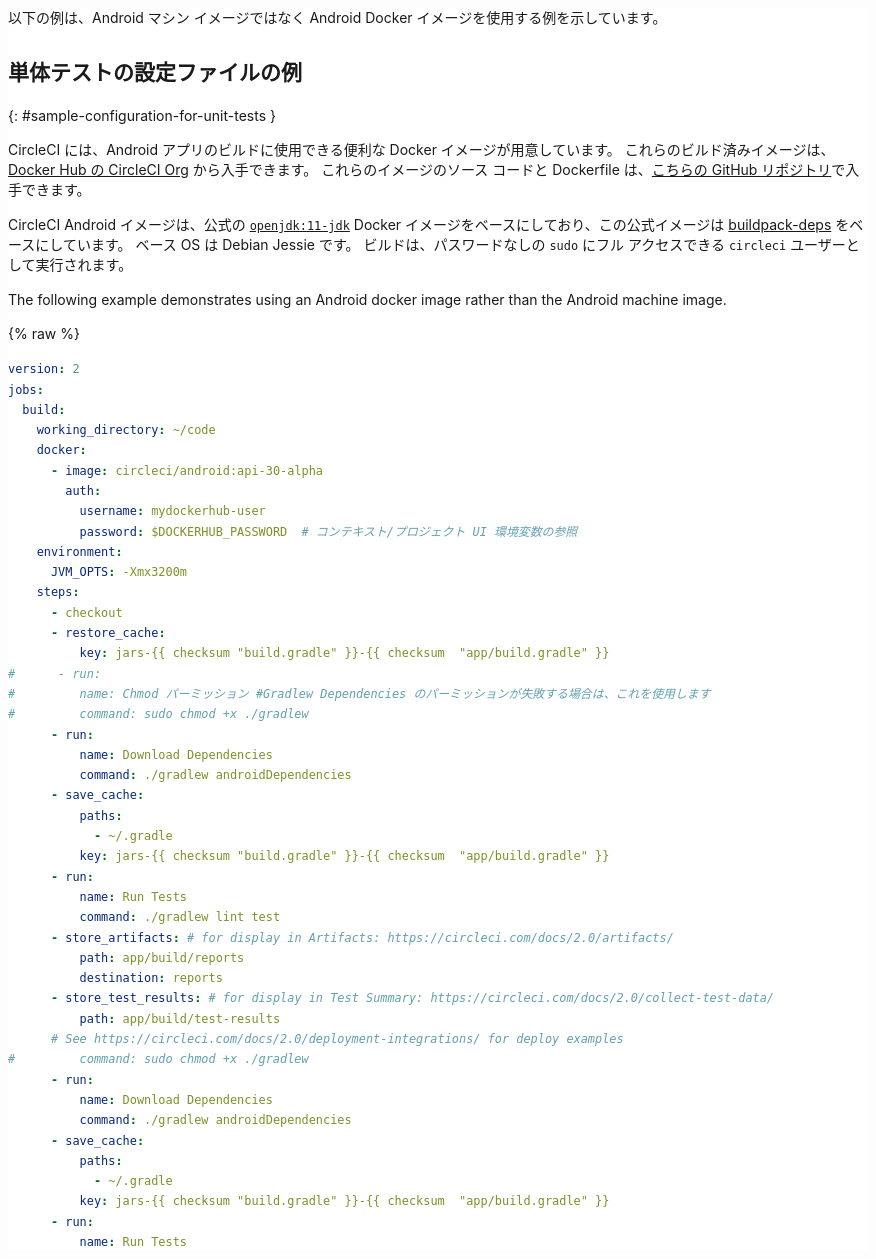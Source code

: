 
以下の例は、Android マシン イメージではなく Android Docker イメージを使用する例を示しています。


## 単体テストの設定ファイルの例
{: #sample-configuration-for-unit-tests }

CircleCI には、Android アプリのビルドに使用できる便利な Docker イメージが用意しています。 これらのビルド済みイメージは、[Docker Hub の CircleCI Org](https://hub.docker.com/r/circleci/android/) から入手できます。 これらのイメージのソース コードと Dockerfile は、[こちらの GitHub リポジトリ](https://github.com/circleci/circleci-images/tree/master/android)で入手できます。

CircleCI Android イメージは、公式の [`openjdk:11-jdk`](https://hub.docker.com/_/openjdk/) Docker イメージをベースにしており、この公式イメージは [buildpack-deps](https://hub.docker.com/_/buildpack-deps/) をベースにしています。 ベース OS は Debian Jessie です。 ビルドは、パスワードなしの `sudo` にフル アクセスできる `circleci` ユーザーとして実行されます。

The following example demonstrates using an Android docker image rather than the Android machine image.

{% raw %}

```yaml
version: 2
jobs:
  build:
    working_directory: ~/code
    docker:
      - image: circleci/android:api-30-alpha
        auth:
          username: mydockerhub-user
          password: $DOCKERHUB_PASSWORD  # コンテキスト/プロジェクト UI 環境変数の参照
    environment:
      JVM_OPTS: -Xmx3200m
    steps:
      - checkout
      - restore_cache:
          key: jars-{{ checksum "build.gradle" }}-{{ checksum  "app/build.gradle" }}
#      - run:
#         name: Chmod パーミッション #Gradlew Dependencies のパーミッションが失敗する場合は、これを使用します
#         command: sudo chmod +x ./gradlew
      - run:
          name: Download Dependencies
          command: ./gradlew androidDependencies
      - save_cache:
          paths:
            - ~/.gradle
          key: jars-{{ checksum "build.gradle" }}-{{ checksum  "app/build.gradle" }}
      - run:
          name: Run Tests
          command: ./gradlew lint test
      - store_artifacts: # for display in Artifacts: https://circleci.com/docs/2.0/artifacts/
          path: app/build/reports
          destination: reports
      - store_test_results: # for display in Test Summary: https://circleci.com/docs/2.0/collect-test-data/
          path: app/build/test-results
      # See https://circleci.com/docs/2.0/deployment-integrations/ for deploy examples
#         command: sudo chmod +x ./gradlew
      - run:
          name: Download Dependencies
          command: ./gradlew androidDependencies
      - save_cache:
          paths:
            - ~/.gradle
          key: jars-{{ checksum "build.gradle" }}-{{ checksum  "app/build.gradle" }}
      - run:
          name: Run Tests
```